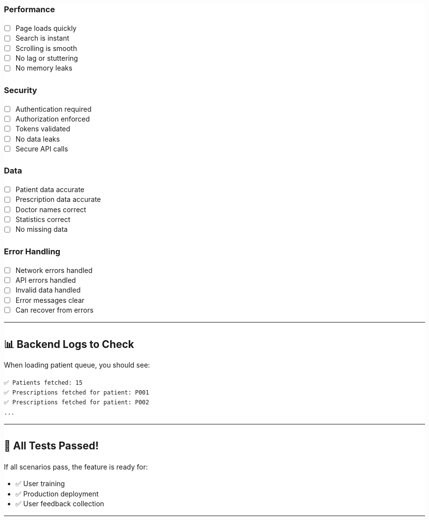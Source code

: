 ### Performance
- [ ] Page loads quickly
- [ ] Search is instant
- [ ] Scrolling is smooth
- [ ] No lag or stuttering
- [ ] No memory leaks

### Security
- [ ] Authentication required
- [ ] Authorization enforced
- [ ] Tokens validated
- [ ] No data leaks
- [ ] Secure API calls

### Data
- [ ] Patient data accurate
- [ ] Prescription data accurate
- [ ] Doctor names correct
- [ ] Statistics correct
- [ ] No missing data

### Error Handling
- [ ] Network errors handled
- [ ] API errors handled
- [ ] Invalid data handled
- [ ] Error messages clear
- [ ] Can recover from errors

---

## 📊 Backend Logs to Check

When loading patient queue, you should see:
```
✅ Patients fetched: 15
✅ Prescriptions fetched for patient: P001
✅ Prescriptions fetched for patient: P002
...
```

---

## 🎉 All Tests Passed!

If all scenarios pass, the feature is ready for:
- ✅ User training
- ✅ Production deployment
- ✅ User feedback collection

---
